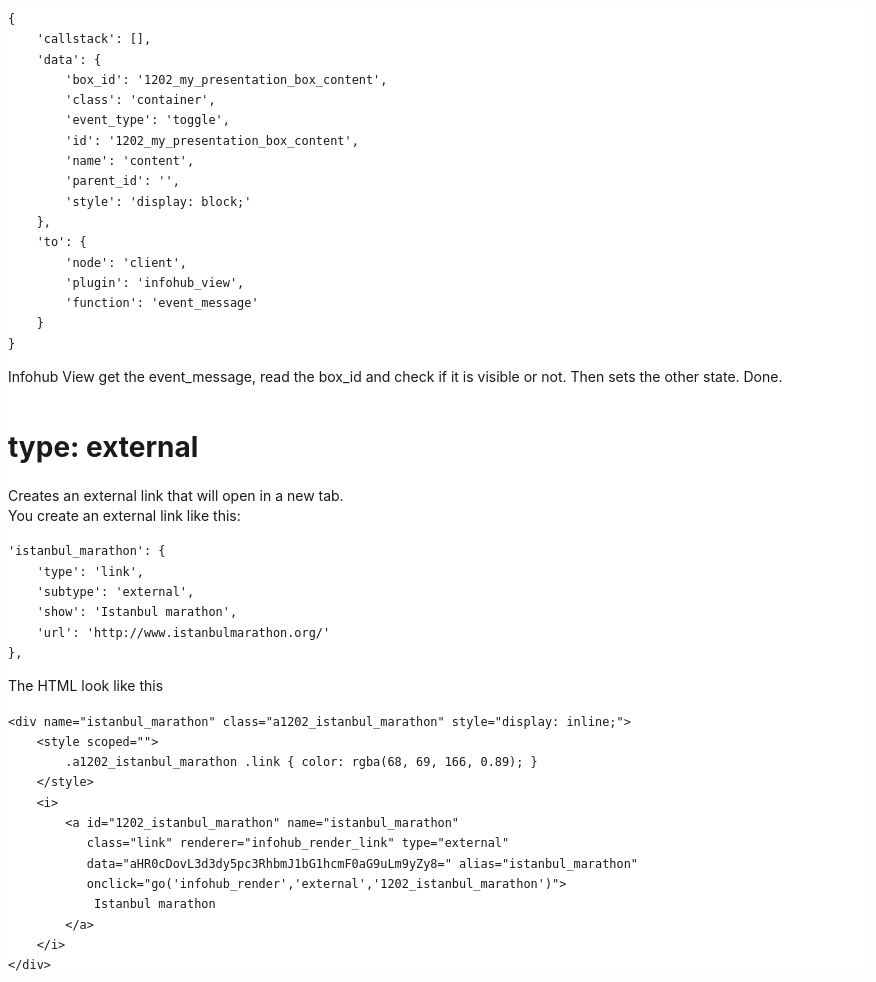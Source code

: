 ```
{
    'callstack': [],
    'data': {
        'box_id': '1202_my_presentation_box_content',
        'class': 'container',
        'event_type': 'toggle',
        'id': '1202_my_presentation_box_content',
        'name': 'content',
        'parent_id': '',
        'style': 'display: block;'
    },
    'to': {
        'node': 'client',
        'plugin': 'infohub_view',
        'function': 'event_message'
    }
}
```

Infohub View get the event_message, read the box_id and check if it is visible or not. Then sets the other state. Done.  

# type: external
Creates an external link that will open in a new tab.   
You create an external link like this:  

```
'istanbul_marathon': {
    'type': 'link',
    'subtype': 'external',
    'show': 'Istanbul marathon',
    'url': 'http://www.istanbulmarathon.org/'
},
```

The HTML look like this  

```
<div name="istanbul_marathon" class="a1202_istanbul_marathon" style="display: inline;">
    <style scoped="">
        .a1202_istanbul_marathon .link { color: rgba(68, 69, 166, 0.89); }
    </style>
    <i>
        <a id="1202_istanbul_marathon" name="istanbul_marathon"
           class="link" renderer="infohub_render_link" type="external"
           data="aHR0cDovL3d3dy5pc3RhbmJ1bG1hcmF0aG9uLm9yZy8=" alias="istanbul_marathon"
           onclick="go('infohub_render','external','1202_istanbul_marathon')">
            Istanbul marathon
        </a>
    </i>
</div>
```
